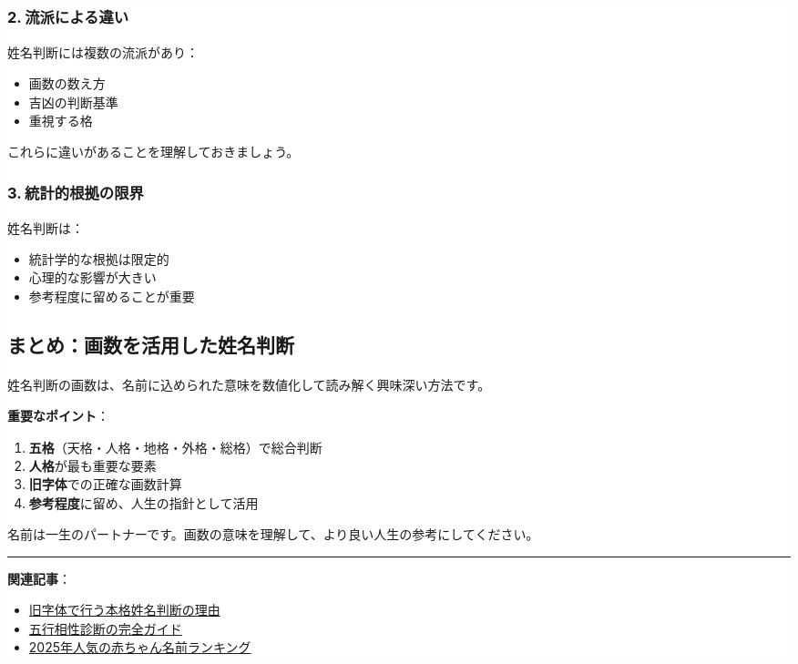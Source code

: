 ### 2. 流派による違い

姓名判断には複数の流派があり：
- 画数の数え方
- 吉凶の判断基準
- 重視する格

これらに違いがあることを理解しておきましょう。

### 3. 統計的根拠の限界

姓名判断は：
- 統計学的な根拠は限定的
- 心理的な影響が大きい
- 参考程度に留めることが重要

## まとめ：画数を活用した姓名判断

姓名判断の画数は、名前に込められた意味を数値化して読み解く興味深い方法です。

**重要なポイント**：
1. **五格**（天格・人格・地格・外格・総格）で総合判断
2. **人格**が最も重要な要素
3. **旧字体**での正確な画数計算
4. **参考程度**に留め、人生の指針として活用

名前は一生のパートナーです。画数の意味を理解して、より良い人生の参考にしてください。

---

**関連記事**：
- [旧字体で行う本格姓名判断の理由](/articles/kyujitai-seimeihandan)
- [五行相性診断の完全ガイド](/articles/gogyo-aishou-shindan)
- [2025年人気の赤ちゃん名前ランキング](/articles/2025-baby-names-ranking)
